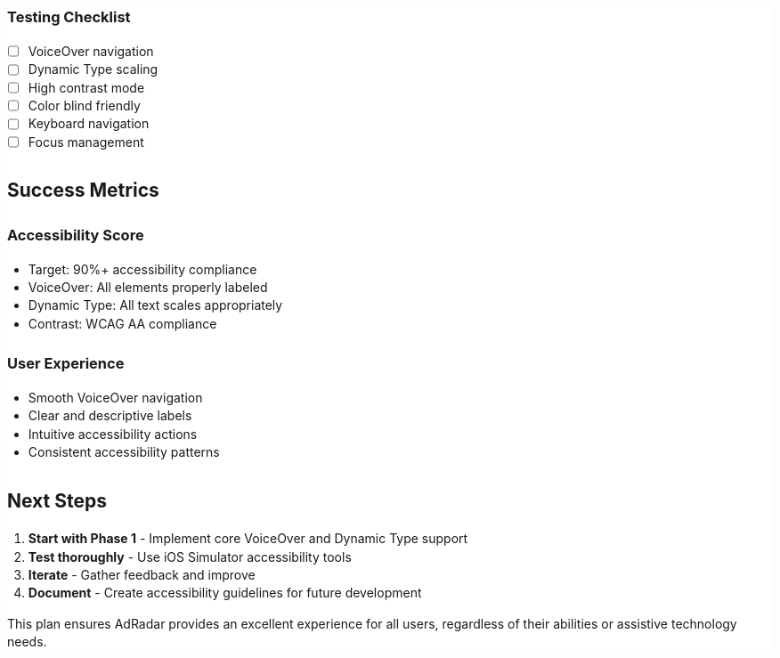 ### Testing Checklist
- [ ] VoiceOver navigation
- [ ] Dynamic Type scaling
- [ ] High contrast mode
- [ ] Color blind friendly
- [ ] Keyboard navigation
- [ ] Focus management

## Success Metrics

### Accessibility Score
- Target: 90%+ accessibility compliance
- VoiceOver: All elements properly labeled
- Dynamic Type: All text scales appropriately
- Contrast: WCAG AA compliance

### User Experience
- Smooth VoiceOver navigation
- Clear and descriptive labels
- Intuitive accessibility actions
- Consistent accessibility patterns

## Next Steps

1. **Start with Phase 1** - Implement core VoiceOver and Dynamic Type support
2. **Test thoroughly** - Use iOS Simulator accessibility tools
3. **Iterate** - Gather feedback and improve
4. **Document** - Create accessibility guidelines for future development

This plan ensures AdRadar provides an excellent experience for all users, regardless of their abilities or assistive technology needs. 